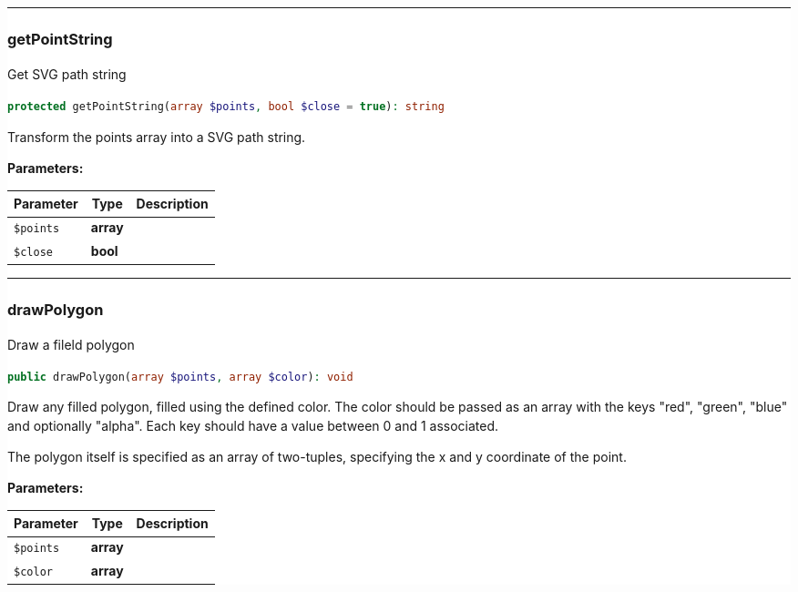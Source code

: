 

***

### getPointString

Get SVG path string

```php
protected getPointString(array $points, bool $close = true): string
```

Transform the points array into a SVG path string.






**Parameters:**

| Parameter | Type | Description |
|-----------|------|-------------|
| `$points` | **array** |  |
| `$close` | **bool** |  |




***

### drawPolygon

Draw a fileld polygon

```php
public drawPolygon(array $points, array $color): void
```

Draw any filled polygon, filled using the defined color. The color
should be passed as an array with the keys "red", "green", "blue" and
optionally "alpha". Each key should have a value between 0 and 1
associated.

The polygon itself is specified as an array of two-tuples, specifying
the x and y coordinate of the point.






**Parameters:**

| Parameter | Type | Description |
|-----------|------|-------------|
| `$points` | **array** |  |
| `$color` | **array** |  |




